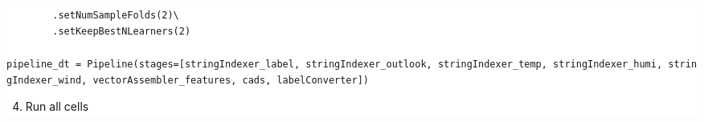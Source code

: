 ```
        .setNumSampleFolds(2)\
        .setKeepBestNLearners(2)
               
pipeline_dt = Pipeline(stages=[stringIndexer_label, stringIndexer_outlook, stringIndexer_temp, stringIndexer_humi, stringIndexer_wind, vectorAssembler_features, cads, labelConverter])
```
4) Run all cells

